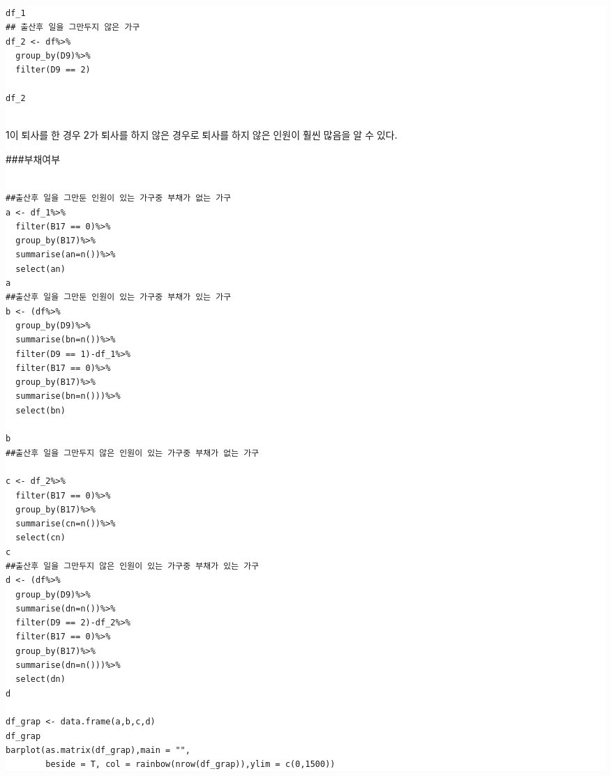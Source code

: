 ```{r}
df_1
## 출산후 일을 그만두지 않은 가구
df_2 <- df%>%
  group_by(D9)%>%
  filter(D9 == 2)

df_2


```


1이 퇴사를 한 경우 2가 퇴사를 하지 않은 경우로 퇴사를 하지 않은 인원이 훨씬 많음을 알 수 있다.  

###부채여부
```{r}

##출산후 일을 그만둔 인원이 있는 가구중 부채가 없는 가구
a <- df_1%>%
  filter(B17 == 0)%>%
  group_by(B17)%>%
  summarise(an=n())%>%
  select(an)
a
##출산후 일을 그만둔 인원이 있는 가구중 부채가 있는 가구
b <- (df%>%
  group_by(D9)%>%
  summarise(bn=n())%>%
  filter(D9 == 1)-df_1%>%
  filter(B17 == 0)%>%
  group_by(B17)%>%
  summarise(bn=n()))%>%
  select(bn)

b
##출산후 일을 그만두지 않은 인원이 있는 가구중 부채가 없는 가구

c <- df_2%>%
  filter(B17 == 0)%>%
  group_by(B17)%>%
  summarise(cn=n())%>%
  select(cn)
c
##출산후 일을 그만두지 않은 인원이 있는 가구중 부채가 있는 가구
d <- (df%>%
  group_by(D9)%>%
  summarise(dn=n())%>%
  filter(D9 == 2)-df_2%>%
  filter(B17 == 0)%>%
  group_by(B17)%>%
  summarise(dn=n()))%>%
  select(dn)
d

df_grap <- data.frame(a,b,c,d)
df_grap
barplot(as.matrix(df_grap),main = "",
        beside = T, col = rainbow(nrow(df_grap)),ylim = c(0,1500))

```

